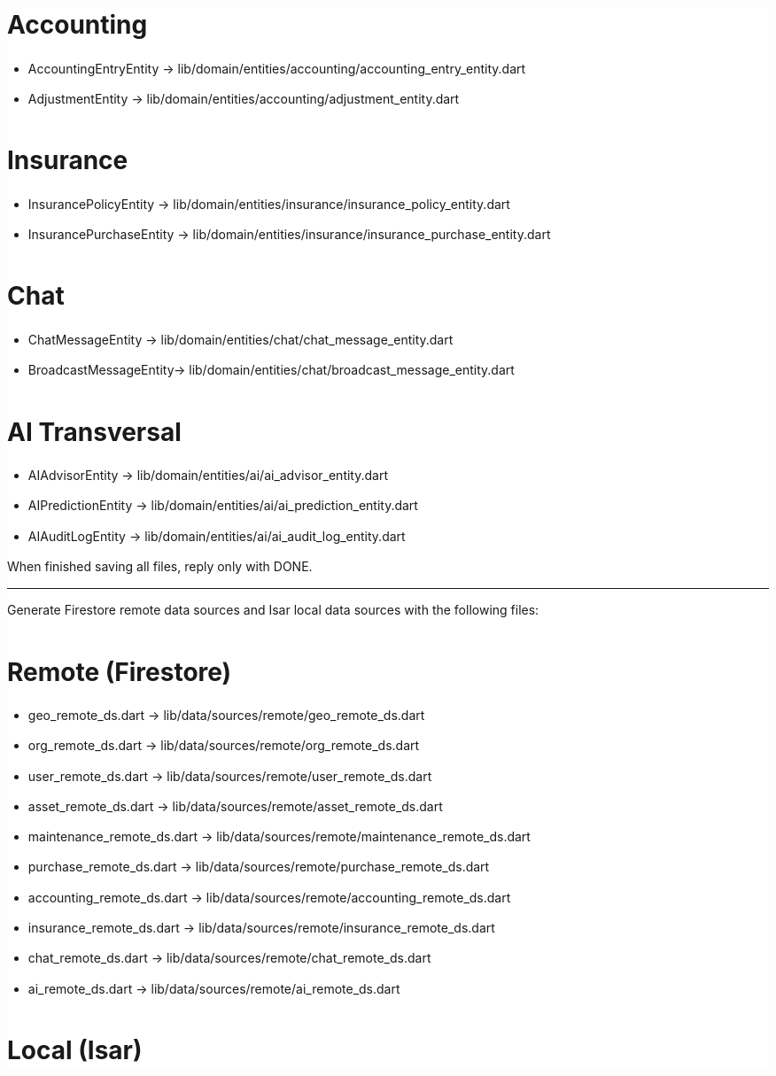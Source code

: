 # Accounting

- AccountingEntryEntity  -> lib/domain/entities/accounting/accounting_entry_entity.dart

- AdjustmentEntity       -> lib/domain/entities/accounting/adjustment_entity.dart

# Insurance

- InsurancePolicyEntity   -> lib/domain/entities/insurance/insurance_policy_entity.dart

- InsurancePurchaseEntity -> lib/domain/entities/insurance/insurance_purchase_entity.dart

# Chat

- ChatMessageEntity     -> lib/domain/entities/chat/chat_message_entity.dart

- BroadcastMessageEntity-> lib/domain/entities/chat/broadcast_message_entity.dart

# AI Transversal

- AIAdvisorEntity    -> lib/domain/entities/ai/ai_advisor_entity.dart

- AIPredictionEntity -> lib/domain/entities/ai/ai_prediction_entity.dart

- AIAuditLogEntity   -> lib/domain/entities/ai/ai_audit_log_entity.dart

When finished saving all files, reply only with DONE.

---------------------------------------------------

Generate Firestore remote data sources and Isar local data sources with the following files:

# Remote (Firestore)

- geo_remote_ds.dart          -> lib/data/sources/remote/geo_remote_ds.dart

- org_remote_ds.dart          -> lib/data/sources/remote/org_remote_ds.dart

- user_remote_ds.dart         -> lib/data/sources/remote/user_remote_ds.dart

- asset_remote_ds.dart        -> lib/data/sources/remote/asset_remote_ds.dart

- maintenance_remote_ds.dart  -> lib/data/sources/remote/maintenance_remote_ds.dart

- purchase_remote_ds.dart     -> lib/data/sources/remote/purchase_remote_ds.dart

- accounting_remote_ds.dart   -> lib/data/sources/remote/accounting_remote_ds.dart

- insurance_remote_ds.dart    -> lib/data/sources/remote/insurance_remote_ds.dart

- chat_remote_ds.dart         -> lib/data/sources/remote/chat_remote_ds.dart

- ai_remote_ds.dart           -> lib/data/sources/remote/ai_remote_ds.dart

# Local (Isar)
